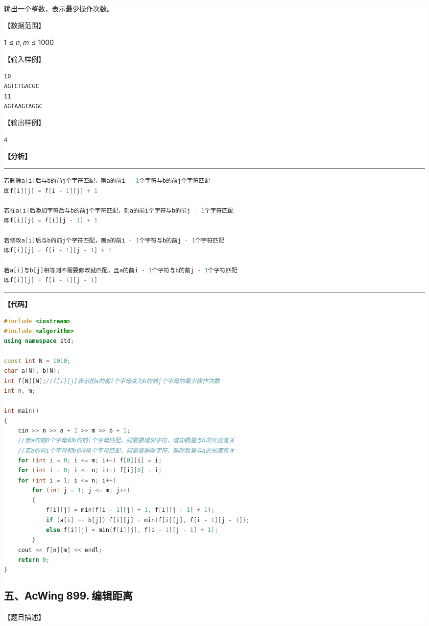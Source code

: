 输出一个整数，表示最少操作次数。

【数据范围】

$1≤n,m≤1000$

【输入样例】
```
10 
AGTCTGACGC
11 
AGTAAGTAGGC
```
【输出样例】
```
4
```

**【分析】**
****
```cpp
若删除a[i]后与b的前j个字符匹配，则a的前i - 1个字符与b的前j个字符匹配
即f[i][j] = f[i - 1][j] + 1

若在a[i]后添加字符后与b的前j个字符匹配，则a的前i个字符与b的前j - 1个字符匹配
即f[i][j] = f[i][j - 1] + 1

若修改a[i]后与b的前j个字符匹配，则a的前i - 1个字符与b的前j - 1个字符匹配
即f[i][j] = f[i - 1][j - 1] + 1

若a[i]与b[j]相等则不需要修改就匹配，且a的前i - 1个字符与b的前j - 1个字符匹配
即f[i][j] = f[i - 1][j - 1]
```
****
**【代码】**
```cpp
#include <iostream>
#include <algorithm>
using namespace std;

const int N = 1010;
char a[N], b[N];
int f[N][N];//f[i][j]表示把a的前i个字母变为b的前j个字母的最少操作次数
int n, m;

int main()
{
	cin >> n >> a + 1 >> m >> b + 1;
	//若a的前0个字母和b的前i个字母匹配，则需要增加字符，增加数量与b的长度有关
	//若a的前i个字母和b的前0个字母匹配，则需要删除字符，删除数量与a的长度有关
	for (int i = 0; i <= m; i++) f[0][i] = i;
	for (int i = 0; i <= n; i++) f[i][0] = i;
	for (int i = 1; i <= n; i++)
		for (int j = 1; j <= m; j++)
		{
			f[i][j] = min(f[i - 1][j] + 1, f[i][j - 1] + 1);
			if (a[i] == b[j]) f[i][j] = min(f[i][j], f[i - 1][j - 1]);
			else f[i][j] = min(f[i][j], f[i - 1][j - 1] + 1);
		}
	cout << f[n][m] << endl;
	return 0;
}
```
## 五、AcWing 899. 编辑距离
【题目描述】
